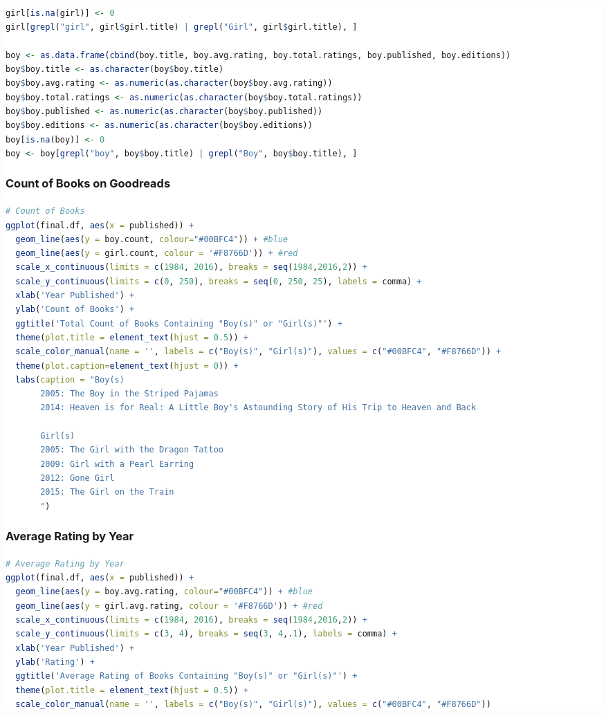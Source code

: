 ```r
girl[is.na(girl)] <- 0
girl[grepl("girl", girl$girl.title) | grepl("Girl", girl$girl.title), ]

boy <- as.data.frame(cbind(boy.title, boy.avg.rating, boy.total.ratings, boy.published, boy.editions))
boy$boy.title <- as.character(boy$boy.title)
boy$boy.avg.rating <- as.numeric(as.character(boy$boy.avg.rating))
boy$boy.total.ratings <- as.numeric(as.character(boy$boy.total.ratings))
boy$boy.published <- as.numeric(as.character(boy$boy.published))
boy$boy.editions <- as.numeric(as.character(boy$boy.editions))
boy[is.na(boy)] <- 0
boy <- boy[grepl("boy", boy$boy.title) | grepl("Boy", boy$boy.title), ]
```

### Count of Books on Goodreads ###

```r
# Count of Books
ggplot(final.df, aes(x = published)) + 
  geom_line(aes(y = boy.count, colour="#00BFC4")) + #blue
  geom_line(aes(y = girl.count, colour = '#F8766D')) + #red
  scale_x_continuous(limits = c(1984, 2016), breaks = seq(1984,2016,2)) +
  scale_y_continuous(limits = c(0, 250), breaks = seq(0, 250, 25), labels = comma) +
  xlab('Year Published') + 
  ylab('Count of Books') +
  ggtitle('Total Count of Books Containing "Boy(s)" or "Girl(s)"') + 
  theme(plot.title = element_text(hjust = 0.5)) + 
  scale_color_manual(name = '', labels = c("Boy(s)", "Girl(s)"), values = c("#00BFC4", "#F8766D")) + 
  theme(plot.caption=element_text(hjust = 0)) +  
  labs(caption = "Boy(s)
       2005: The Boy in the Striped Pajamas
       2014: Heaven is for Real: A Little Boy's Astounding Story of His Trip to Heaven and Back
       
       Girl(s)
       2005: The Girl with the Dragon Tattoo
       2009: Girl with a Pearl Earring
       2012: Gone Girl
       2015: The Girl on the Train
       ")
```

### Average Rating by Year ###

```r
# Average Rating by Year
ggplot(final.df, aes(x = published)) + 
  geom_line(aes(y = boy.avg.rating, colour="#00BFC4")) + #blue
  geom_line(aes(y = girl.avg.rating, colour = '#F8766D')) + #red
  scale_x_continuous(limits = c(1984, 2016), breaks = seq(1984,2016,2)) +
  scale_y_continuous(limits = c(3, 4), breaks = seq(3, 4,.1), labels = comma) +
  xlab('Year Published') + 
  ylab('Rating') +
  ggtitle('Average Rating of Books Containing "Boy(s)" or "Girl(s)"') + 
  theme(plot.title = element_text(hjust = 0.5)) + 
  scale_color_manual(name = '', labels = c("Boy(s)", "Girl(s)"), values = c("#00BFC4", "#F8766D"))
```

```r

```

```r

```
